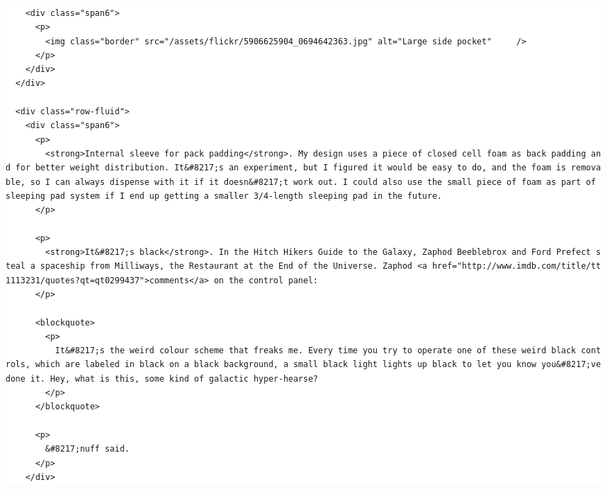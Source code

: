         <div class="span6">
          <p>
            <img class="border" src="/assets/flickr/5906625904_0694642363.jpg" alt="Large side pocket"     />
          </p>
        </div>
      </div>
      
      <div class="row-fluid">
        <div class="span6">
          <p>
            <strong>Internal sleeve for pack padding</strong>. My design uses a piece of closed cell foam as back padding and for better weight distribution. It&#8217;s an experiment, but I figured it would be easy to do, and the foam is removable, so I can always dispense with it if it doesn&#8217;t work out. I could also use the small piece of foam as part of sleeping pad system if I end up getting a smaller 3/4-length sleeping pad in the future.
          </p>
          
          <p>
            <strong>It&#8217;s black</strong>. In the Hitch Hikers Guide to the Galaxy, Zaphod Beeblebrox and Ford Prefect steal a spaceship from Milliways, the Restaurant at the End of the Universe. Zaphod <a href="http://www.imdb.com/title/tt1113231/quotes?qt=qt0299437">comments</a> on the control panel:
          </p>
          
          <blockquote>
            <p>
              It&#8217;s the weird colour scheme that freaks me. Every time you try to operate one of these weird black controls, which are labeled in black on a black background, a small black light lights up black to let you know you&#8217;ve done it. Hey, what is this, some kind of galactic hyper-hearse?
            </p>
          </blockquote>
          
          <p>
            &#8217;nuff said.
          </p>
        </div>
        